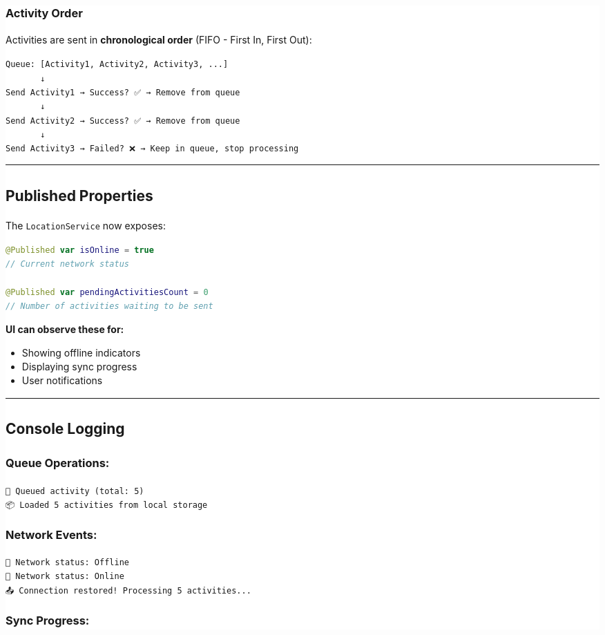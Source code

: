 ### **Activity Order**

Activities are sent in **chronological order** (FIFO - First In, First Out):

```
Queue: [Activity1, Activity2, Activity3, ...]
       ↓
Send Activity1 → Success? ✅ → Remove from queue
       ↓
Send Activity2 → Success? ✅ → Remove from queue
       ↓
Send Activity3 → Failed? ❌ → Keep in queue, stop processing
```

---

## Published Properties

The `LocationService` now exposes:

```swift
@Published var isOnline = true
// Current network status

@Published var pendingActivitiesCount = 0
// Number of activities waiting to be sent
```

**UI can observe these for:**

- Showing offline indicators
- Displaying sync progress
- User notifications

---

## Console Logging

### **Queue Operations:**

```
💾 Queued activity (total: 5)
📦 Loaded 5 activities from local storage
```

### **Network Events:**

```
📡 Network status: Offline
📡 Network status: Online
📤 Connection restored! Processing 5 activities...
```

### **Sync Progress:**
